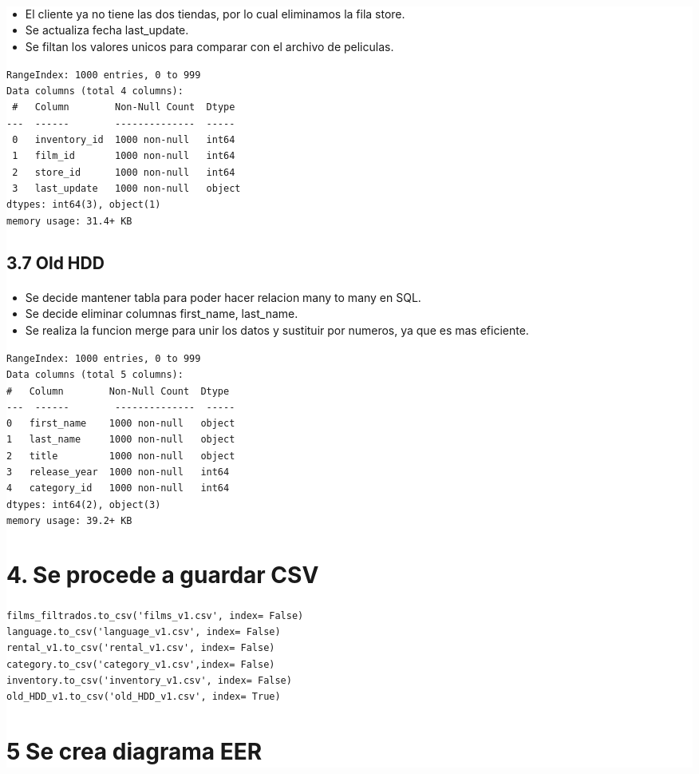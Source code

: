 - El cliente ya no tiene las dos tiendas, por lo cual eliminamos la fila store.
- Se actualiza fecha last_update.
- Se filtan los valores unicos para comparar con el archivo de peliculas.
  
``` <class 'pandas.core.frame.DataFrame'>
RangeIndex: 1000 entries, 0 to 999
Data columns (total 4 columns):
 #   Column        Non-Null Count  Dtype 
---  ------        --------------  ----- 
 0   inventory_id  1000 non-null   int64 
 1   film_id       1000 non-null   int64 
 2   store_id      1000 non-null   int64 
 3   last_update   1000 non-null   object
dtypes: int64(3), object(1)
memory usage: 31.4+ KB
```

## 3.7 Old HDD 

- Se decide mantener tabla para poder hacer relacion many to many en SQL.
- Se decide eliminar columnas first_name, last_name.
- Se realiza la funcion merge para unir los datos y sustituir por numeros, ya que es mas eficiente.
 ```class 'pandas.core.frame.DataFrame'>
RangeIndex: 1000 entries, 0 to 999
Data columns (total 5 columns):
 #   Column        Non-Null Count  Dtype 
---  ------        --------------  ----- 
 0   first_name    1000 non-null   object
 1   last_name     1000 non-null   object
 2   title         1000 non-null   object
 3   release_year  1000 non-null   int64 
 4   category_id   1000 non-null   int64 
dtypes: int64(2), object(3)
memory usage: 39.2+ KB 
```
# 4. Se procede a guardar CSV
 ```ctor.to_csv('actor_v1.csv', index= False)
films_filtrados.to_csv('films_v1.csv', index= False)
language.to_csv('language_v1.csv', index= False)
rental_v1.to_csv('rental_v1.csv', index= False)
category.to_csv('category_v1.csv',index= False)
inventory.to_csv('inventory_v1.csv', index= False)
old_HDD_v1.to_csv('old_HDD_v1.csv', index= True)
```

# 5 Se crea diagrama EER 
